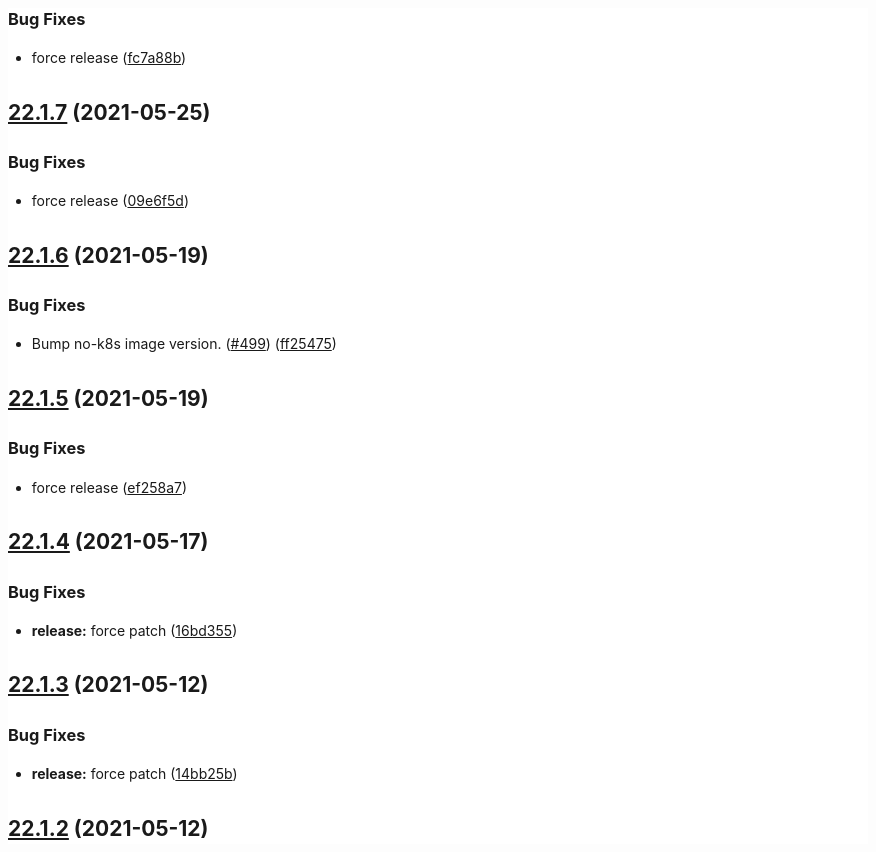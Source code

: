
### Bug Fixes

* force release ([fc7a88b](https://github.com/SocialGouv/gitlab-ci-yml/commit/fc7a88bd7e7857f369398421d442d9f21d40dfcc))

## [22.1.7](https://github.com/SocialGouv/gitlab-ci-yml/compare/v22.1.6...v22.1.7) (2021-05-25)


### Bug Fixes

* force release ([09e6f5d](https://github.com/SocialGouv/gitlab-ci-yml/commit/09e6f5d9571d3a0fbc7171affdf48955a53d8371))

## [22.1.6](https://github.com/SocialGouv/gitlab-ci-yml/compare/v22.1.5...v22.1.6) (2021-05-19)


### Bug Fixes

* Bump no-k8s image version. ([#499](https://github.com/SocialGouv/gitlab-ci-yml/issues/499)) ([ff25475](https://github.com/SocialGouv/gitlab-ci-yml/commit/ff254758b59098271f7762fb14a17187e0f46a14))

## [22.1.5](https://github.com/SocialGouv/gitlab-ci-yml/compare/v22.1.4...v22.1.5) (2021-05-19)


### Bug Fixes

* force release ([ef258a7](https://github.com/SocialGouv/gitlab-ci-yml/commit/ef258a7f3e48920765a52fac3df28a37c95be64b))

## [22.1.4](https://github.com/SocialGouv/gitlab-ci-yml/compare/v22.1.3...v22.1.4) (2021-05-17)


### Bug Fixes

* **release:** force patch ([16bd355](https://github.com/SocialGouv/gitlab-ci-yml/commit/16bd35512113573dd68486da1143dfc9ea969ab2))

## [22.1.3](https://github.com/SocialGouv/gitlab-ci-yml/compare/v22.1.2...v22.1.3) (2021-05-12)


### Bug Fixes

* **release:** force patch ([14bb25b](https://github.com/SocialGouv/gitlab-ci-yml/commit/14bb25ba6b7bca086cfeaff98a9378f4c7aa6742))

## [22.1.2](https://github.com/SocialGouv/gitlab-ci-yml/compare/v22.1.1...v22.1.2) (2021-05-12)
